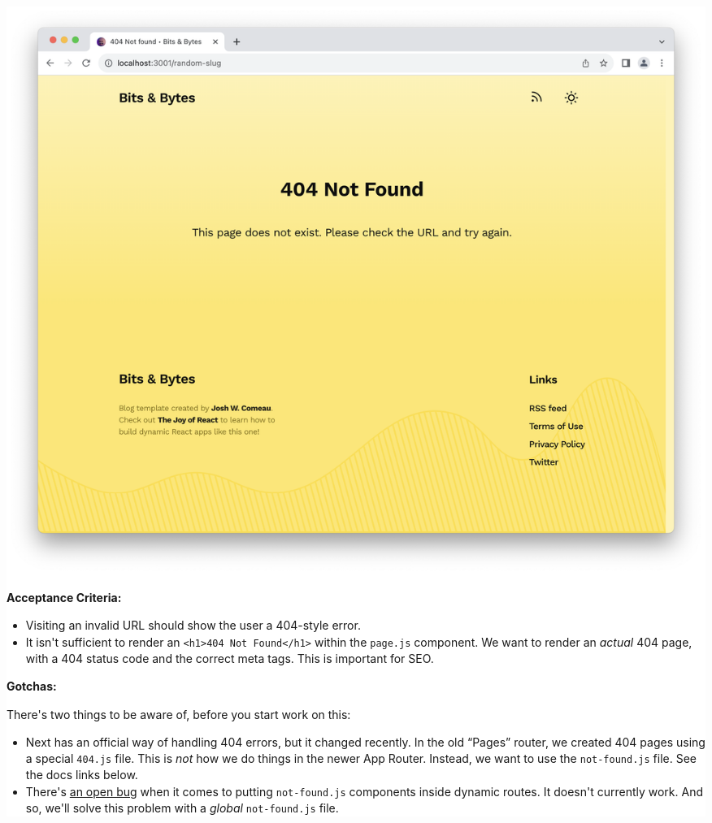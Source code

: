 ![Screenshot of the 404 page](/docs/404-page.png)

**Acceptance Criteria:**

- Visiting an invalid URL should show the user a 404-style error.
- It isn't sufficient to render an `<h1>404 Not Found</h1>` within the `page.js` component. We want to render an _actual_ 404 page, with a 404 status code and the correct meta tags. This is important for SEO.

**Gotchas:**

There's two things to be aware of, before you start work on this:

- Next has an official way of handling 404 errors, but it changed recently. In the old “Pages” router, we created 404 pages using a special `404.js` file. This is _not_ how we do things in the newer App Router. Instead, we want to use the `not-found.js` file. See the docs links below.
- There's [an open bug](https://github.com/vercel/next.js/issues/48609) when it comes to putting `not-found.js` components inside dynamic routes. It doesn't currently work. And so, we'll solve this problem with a _global_ `not-found.js` file.
